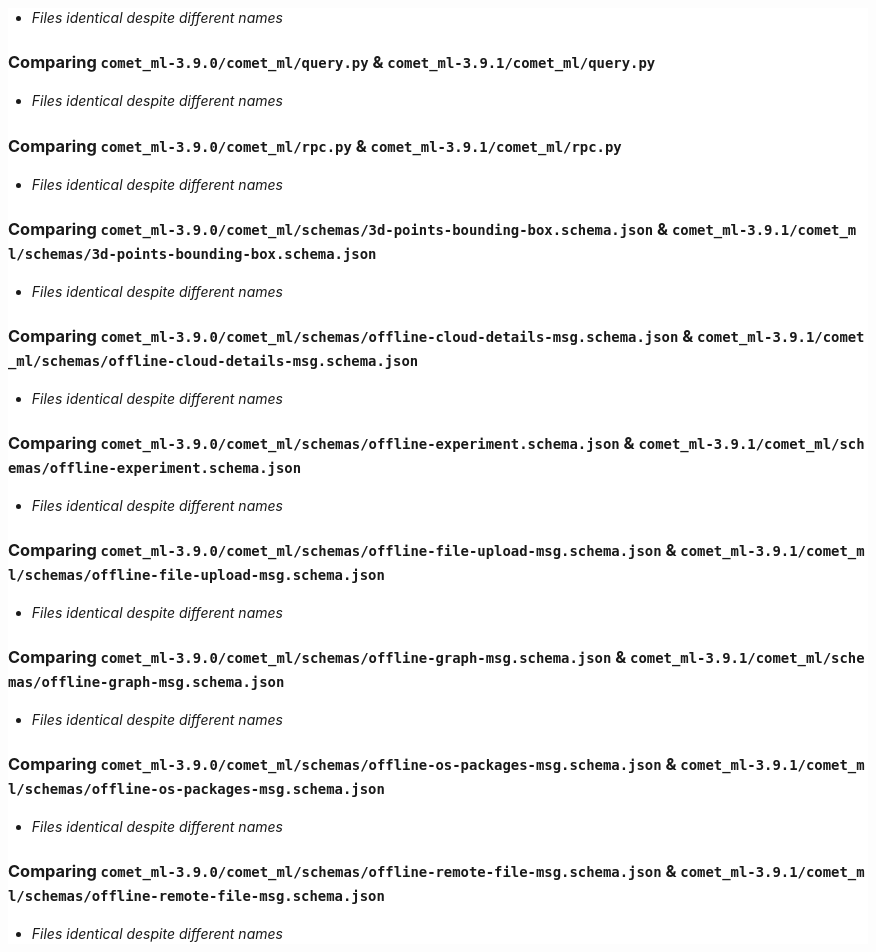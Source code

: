  * *Files identical despite different names*

### Comparing `comet_ml-3.9.0/comet_ml/query.py` & `comet_ml-3.9.1/comet_ml/query.py`

 * *Files identical despite different names*

### Comparing `comet_ml-3.9.0/comet_ml/rpc.py` & `comet_ml-3.9.1/comet_ml/rpc.py`

 * *Files identical despite different names*

### Comparing `comet_ml-3.9.0/comet_ml/schemas/3d-points-bounding-box.schema.json` & `comet_ml-3.9.1/comet_ml/schemas/3d-points-bounding-box.schema.json`

 * *Files identical despite different names*

### Comparing `comet_ml-3.9.0/comet_ml/schemas/offline-cloud-details-msg.schema.json` & `comet_ml-3.9.1/comet_ml/schemas/offline-cloud-details-msg.schema.json`

 * *Files identical despite different names*

### Comparing `comet_ml-3.9.0/comet_ml/schemas/offline-experiment.schema.json` & `comet_ml-3.9.1/comet_ml/schemas/offline-experiment.schema.json`

 * *Files identical despite different names*

### Comparing `comet_ml-3.9.0/comet_ml/schemas/offline-file-upload-msg.schema.json` & `comet_ml-3.9.1/comet_ml/schemas/offline-file-upload-msg.schema.json`

 * *Files identical despite different names*

### Comparing `comet_ml-3.9.0/comet_ml/schemas/offline-graph-msg.schema.json` & `comet_ml-3.9.1/comet_ml/schemas/offline-graph-msg.schema.json`

 * *Files identical despite different names*

### Comparing `comet_ml-3.9.0/comet_ml/schemas/offline-os-packages-msg.schema.json` & `comet_ml-3.9.1/comet_ml/schemas/offline-os-packages-msg.schema.json`

 * *Files identical despite different names*

### Comparing `comet_ml-3.9.0/comet_ml/schemas/offline-remote-file-msg.schema.json` & `comet_ml-3.9.1/comet_ml/schemas/offline-remote-file-msg.schema.json`

 * *Files identical despite different names*
